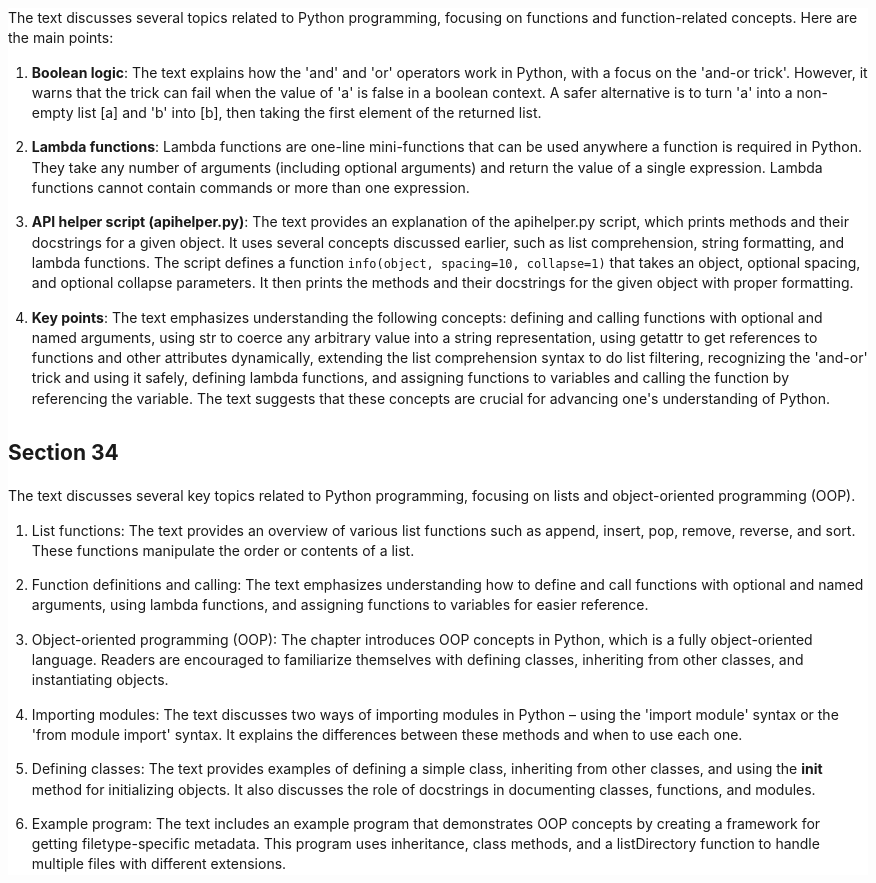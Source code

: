  The text discusses several topics related to Python programming, focusing on functions and function-related concepts. Here are the main points:

1. **Boolean logic**: The text explains how the 'and' and 'or' operators work in Python, with a focus on the 'and-or trick'. However, it warns that the trick can fail when the value of 'a' is false in a boolean context. A safer alternative is to turn 'a' into a non-empty list [a] and 'b' into [b], then taking the first element of the returned list.

2. **Lambda functions**: Lambda functions are one-line mini-functions that can be used anywhere a function is required in Python. They take any number of arguments (including optional arguments) and return the value of a single expression. Lambda functions cannot contain commands or more than one expression.

3. **API helper script (apihelper.py)**: The text provides an explanation of the apihelper.py script, which prints methods and their docstrings for a given object. It uses several concepts discussed earlier, such as list comprehension, string formatting, and lambda functions. The script defines a function `info(object, spacing=10, collapse=1)` that takes an object, optional spacing, and optional collapse parameters. It then prints the methods and their docstrings for the given object with proper formatting.

4. **Key points**: The text emphasizes understanding the following concepts: defining and calling functions with optional and named arguments, using str to coerce any arbitrary value into a string representation, using getattr to get references to functions and other attributes dynamically, extending the list comprehension syntax to do list filtering, recognizing the 'and-or' trick and using it safely, defining lambda functions, and assigning functions to variables and calling the function by referencing the variable. The text suggests that these concepts are crucial for advancing one's understanding of Python.

## Section 34

 The text discusses several key topics related to Python programming, focusing on lists and object-oriented programming (OOP).

1. List functions: The text provides an overview of various list functions such as append, insert, pop, remove, reverse, and sort. These functions manipulate the order or contents of a list.

2. Function definitions and calling: The text emphasizes understanding how to define and call functions with optional and named arguments, using lambda functions, and assigning functions to variables for easier reference.

3. Object-oriented programming (OOP): The chapter introduces OOP concepts in Python, which is a fully object-oriented language. Readers are encouraged to familiarize themselves with defining classes, inheriting from other classes, and instantiating objects.

4. Importing modules: The text discusses two ways of importing modules in Python – using the 'import module' syntax or the 'from module import' syntax. It explains the differences between these methods and when to use each one.

5. Defining classes: The text provides examples of defining a simple class, inheriting from other classes, and using the __init__ method for initializing objects. It also discusses the role of docstrings in documenting classes, functions, and modules.

6. Example program: The text includes an example program that demonstrates OOP concepts by creating a framework for getting filetype-specific metadata. This program uses inheritance, class methods, and a listDirectory function to handle multiple files with different extensions.
